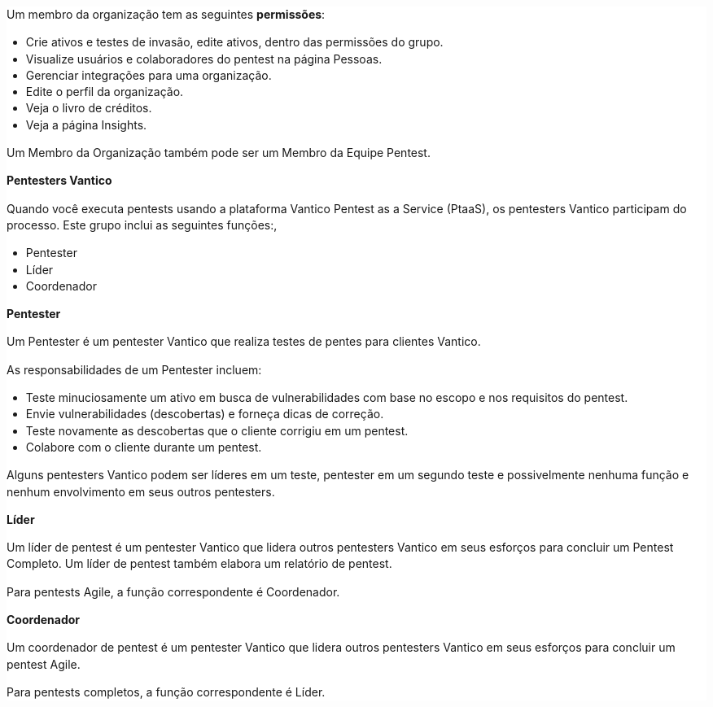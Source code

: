 Um membro da organização tem as seguintes **permissões**:

* Crie ativos e testes de invasão, edite ativos, dentro das permissões do grupo.
* Visualize usuários e colaboradores do pentest na página Pessoas.
* Gerenciar integrações para uma organização.
* Edite o perfil da organização.
* Veja o livro de créditos.
* Veja a página Insights.

Um Membro da Organização também pode ser um Membro da Equipe Pentest.





**Pentesters Vantico**

Quando você executa pentests usando a plataforma Vantico Pentest as a Service (PtaaS), os pentesters Vantico participam do processo. Este grupo inclui as seguintes funções:,

* Pentester
* Líder
* Coordenador





**Pentester**

Um Pentester é um pentester Vantico que realiza testes de pentes para clientes Vantico.

As responsabilidades de um Pentester incluem:

* Teste minuciosamente um ativo em busca de vulnerabilidades com base no escopo e nos requisitos do pentest.
* Envie vulnerabilidades (descobertas) e forneça dicas de correção.
* Teste novamente as descobertas que o cliente corrigiu em um pentest.
* Colabore com o cliente durante um pentest.

Alguns pentesters Vantico podem ser líderes em um teste, pentester em um segundo teste e possivelmente nenhuma função e nenhum envolvimento em seus outros pentesters.





**Líder**

Um líder de pentest é um pentester Vantico que lidera outros pentesters Vantico em seus esforços para concluir um Pentest Completo. Um líder de pentest também elabora um relatório de pentest.

Para pentests Agile, a função correspondente é Coordenador.





**Coordenador**

Um coordenador de pentest é um pentester Vantico que lidera outros pentesters Vantico em seus esforços para concluir um pentest Agile.

Para pentests completos, a função correspondente é Líder.

